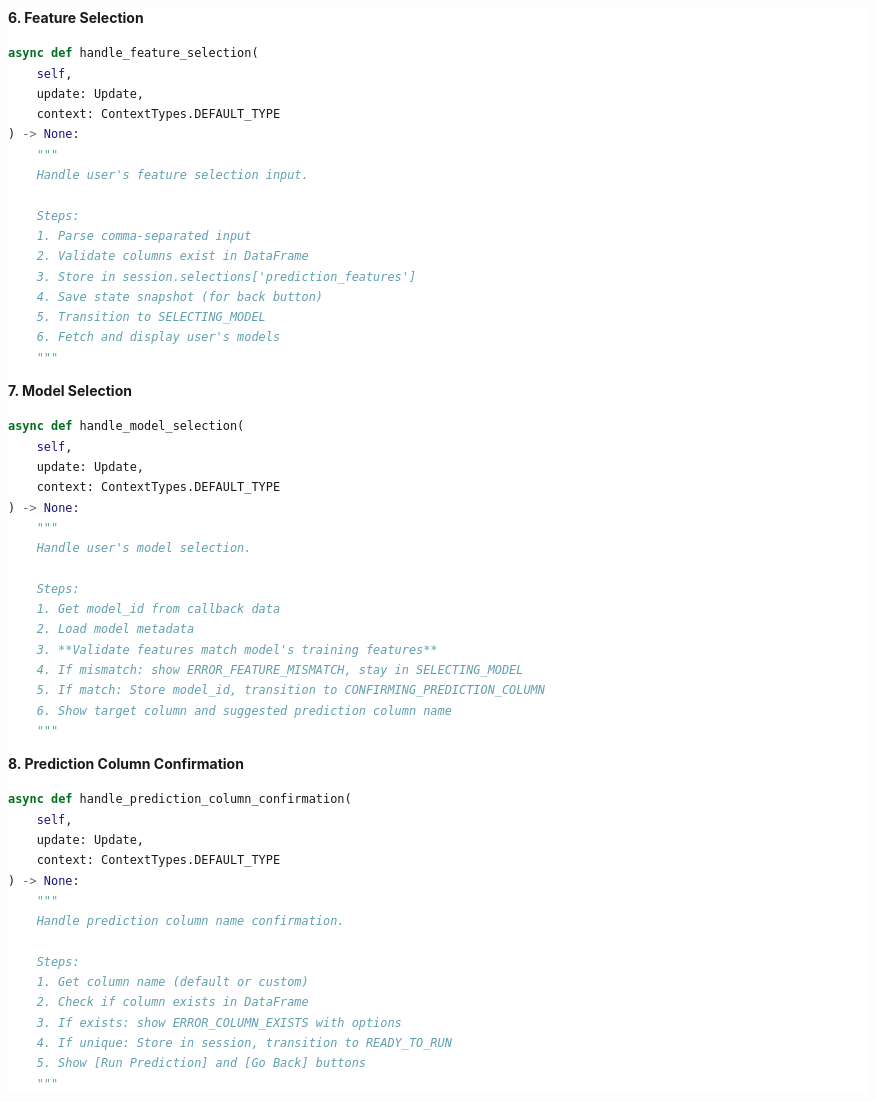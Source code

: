 **6. Feature Selection**
```python
async def handle_feature_selection(
    self,
    update: Update,
    context: ContextTypes.DEFAULT_TYPE
) -> None:
    """
    Handle user's feature selection input.

    Steps:
    1. Parse comma-separated input
    2. Validate columns exist in DataFrame
    3. Store in session.selections['prediction_features']
    4. Save state snapshot (for back button)
    5. Transition to SELECTING_MODEL
    6. Fetch and display user's models
    """
```

**7. Model Selection**
```python
async def handle_model_selection(
    self,
    update: Update,
    context: ContextTypes.DEFAULT_TYPE
) -> None:
    """
    Handle user's model selection.

    Steps:
    1. Get model_id from callback data
    2. Load model metadata
    3. **Validate features match model's training features**
    4. If mismatch: show ERROR_FEATURE_MISMATCH, stay in SELECTING_MODEL
    5. If match: Store model_id, transition to CONFIRMING_PREDICTION_COLUMN
    6. Show target column and suggested prediction column name
    """
```

**8. Prediction Column Confirmation**
```python
async def handle_prediction_column_confirmation(
    self,
    update: Update,
    context: ContextTypes.DEFAULT_TYPE
) -> None:
    """
    Handle prediction column name confirmation.

    Steps:
    1. Get column name (default or custom)
    2. Check if column exists in DataFrame
    3. If exists: show ERROR_COLUMN_EXISTS with options
    4. If unique: Store in session, transition to READY_TO_RUN
    5. Show [Run Prediction] and [Go Back] buttons
    """
```
